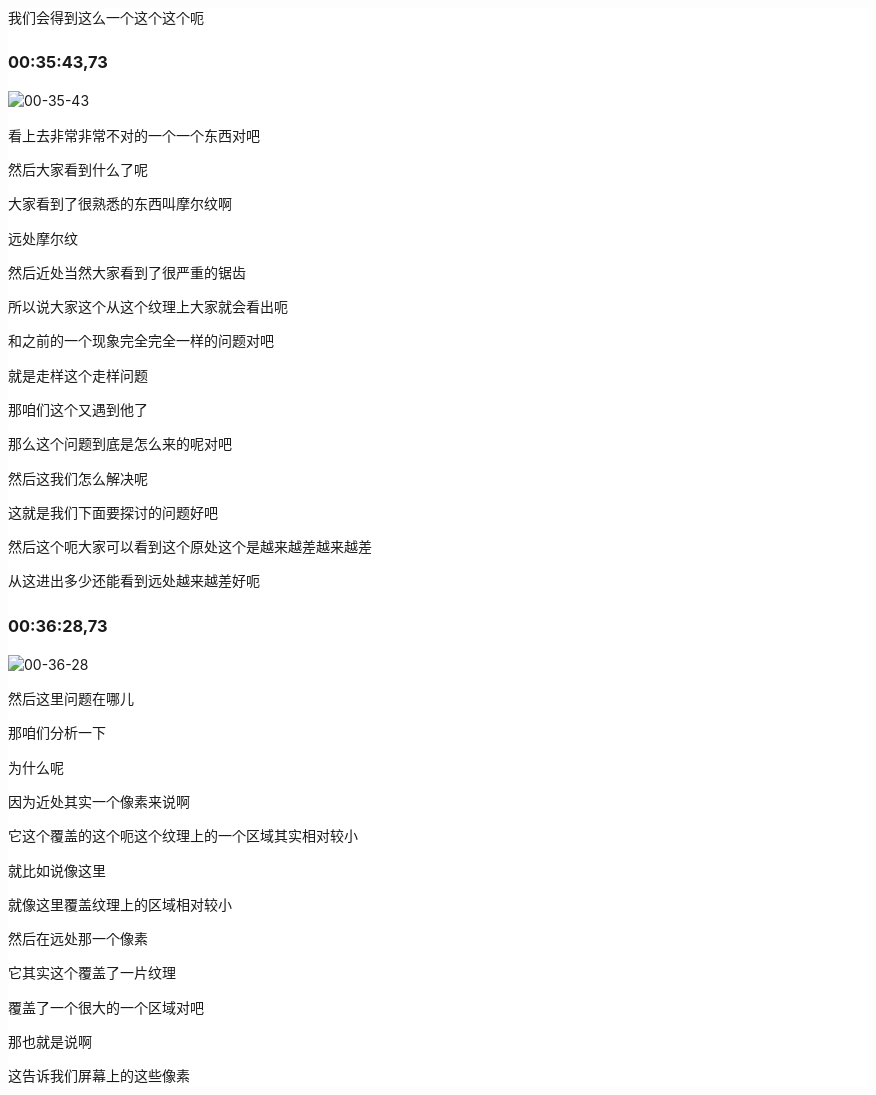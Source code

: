 我们会得到这么一个这个这个呃

### 00:35:43,73

![00-35-43](tmp/00-35-43.jpg)

看上去非常非常不对的一个一个东西对吧

然后大家看到什么了呢

大家看到了很熟悉的东西叫摩尔纹啊

远处摩尔纹

然后近处当然大家看到了很严重的锯齿

所以说大家这个从这个纹理上大家就会看出呃

和之前的一个现象完全完全一样的问题对吧

就是走样这个走样问题

那咱们这个又遇到他了

那么这个问题到底是怎么来的呢对吧

然后这我们怎么解决呢

这就是我们下面要探讨的问题好吧

然后这个呃大家可以看到这个原处这个是越来越差越来越差

从这进出多少还能看到远处越来越差好呃

### 00:36:28,73

![00-36-28](tmp/00-36-28.jpg)

然后这里问题在哪儿

那咱们分析一下

为什么呢

因为近处其实一个像素来说啊

它这个覆盖的这个呃这个纹理上的一个区域其实相对较小

就比如说像这里

就像这里覆盖纹理上的区域相对较小

然后在远处那一个像素

它其实这个覆盖了一片纹理

覆盖了一个很大的一个区域对吧

那也就是说啊

这告诉我们屏幕上的这些像素
